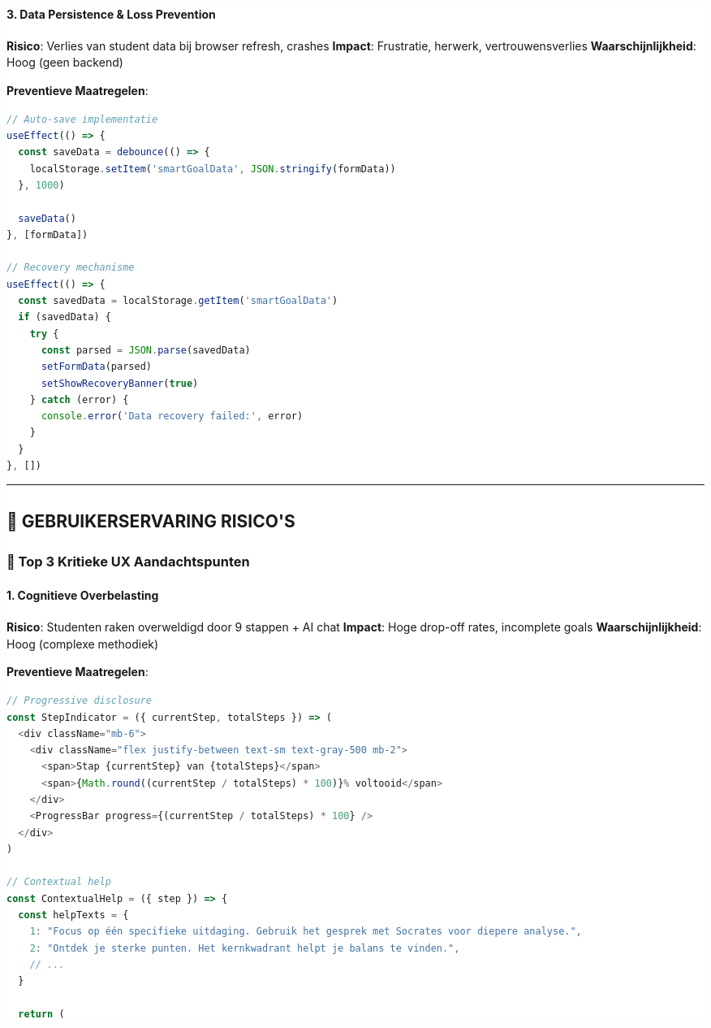 #### 3. **Data Persistence & Loss Prevention**
**Risico**: Verlies van student data bij browser refresh, crashes
**Impact**: Frustratie, herwerk, vertrouwensverlies
**Waarschijnlijkheid**: Hoog (geen backend)

**Preventieve Maatregelen**:
```typescript
// Auto-save implementatie
useEffect(() => {
  const saveData = debounce(() => {
    localStorage.setItem('smartGoalData', JSON.stringify(formData))
  }, 1000)
  
  saveData()
}, [formData])

// Recovery mechanisme
useEffect(() => {
  const savedData = localStorage.getItem('smartGoalData')
  if (savedData) {
    try {
      const parsed = JSON.parse(savedData)
      setFormData(parsed)
      setShowRecoveryBanner(true)
    } catch (error) {
      console.error('Data recovery failed:', error)
    }
  }
}, [])
```

---

## 👥 GEBRUIKERSERVARING RISICO'S

### 🔴 Top 3 Kritieke UX Aandachtspunten

#### 1. **Cognitieve Overbelasting**
**Risico**: Studenten raken overweldigd door 9 stappen + AI chat
**Impact**: Hoge drop-off rates, incomplete goals
**Waarschijnlijkheid**: Hoog (complexe methodiek)

**Preventieve Maatregelen**:
```typescript
// Progressive disclosure
const StepIndicator = ({ currentStep, totalSteps }) => (
  <div className="mb-6">
    <div className="flex justify-between text-sm text-gray-500 mb-2">
      <span>Stap {currentStep} van {totalSteps}</span>
      <span>{Math.round((currentStep / totalSteps) * 100)}% voltooid</span>
    </div>
    <ProgressBar progress={(currentStep / totalSteps) * 100} />
  </div>
)

// Contextual help
const ContextualHelp = ({ step }) => {
  const helpTexts = {
    1: "Focus op één specifieke uitdaging. Gebruik het gesprek met Socrates voor diepere analyse.",
    2: "Ontdek je sterke punten. Het kernkwadrant helpt je balans te vinden.",
    // ...
  }
  
  return (
```